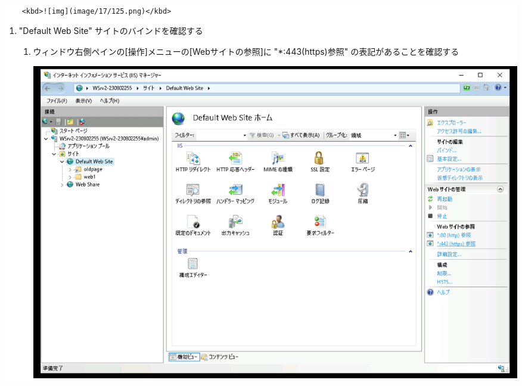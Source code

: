         <kbd>![img](image/17/125.png)</kbd>  

1. "Default Web Site" サイトのバインドを確認する  
    1. ウィンドウ右側ペインの[操作]メニューの[Webサイトの参照]に "*:443(https)参照" の表記があることを確認する   

        <kbd>![img](image/17/126.png)</kbd>  
